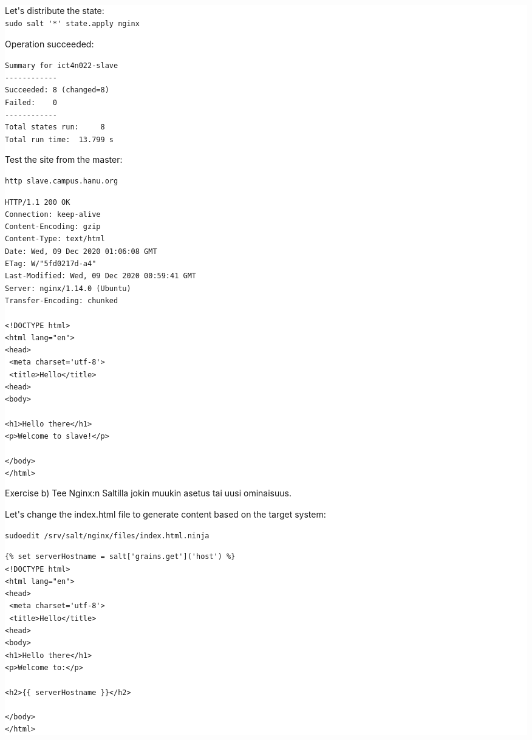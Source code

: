 
Let's distribute the state:  
`sudo salt '*' state.apply nginx`

Operation succeeded:  

```
Summary for ict4n022-slave
------------
Succeeded: 8 (changed=8)
Failed:    0
------------
Total states run:     8
Total run time:  13.799 s
```

Test the site from the master:

`http slave.campus.hanu.org`

```
HTTP/1.1 200 OK
Connection: keep-alive
Content-Encoding: gzip
Content-Type: text/html
Date: Wed, 09 Dec 2020 01:06:08 GMT
ETag: W/"5fd0217d-a4"
Last-Modified: Wed, 09 Dec 2020 00:59:41 GMT
Server: nginx/1.14.0 (Ubuntu)
Transfer-Encoding: chunked

<!DOCTYPE html>
<html lang="en">
<head>
 <meta charset='utf-8'>
 <title>Hello</title>
<head>
<body>

<h1>Hello there</h1>
<p>Welcome to slave!</p>

</body>
</html>
```


Exercise b) Tee Nginx:n Saltilla jokin muukin asetus tai uusi ominaisuus.  

Let's change the index.html file to generate content based on the target system:  

`sudoedit /srv/salt/nginx/files/index.html.ninja`


```
{% set serverHostname = salt['grains.get']('host') %}
<!DOCTYPE html>
<html lang="en">
<head>
 <meta charset='utf-8'>
 <title>Hello</title>
<head>
<body>
<h1>Hello there</h1>
<p>Welcome to:</p>

<h2>{{ serverHostname }}</h2>

</body>
</html>
```